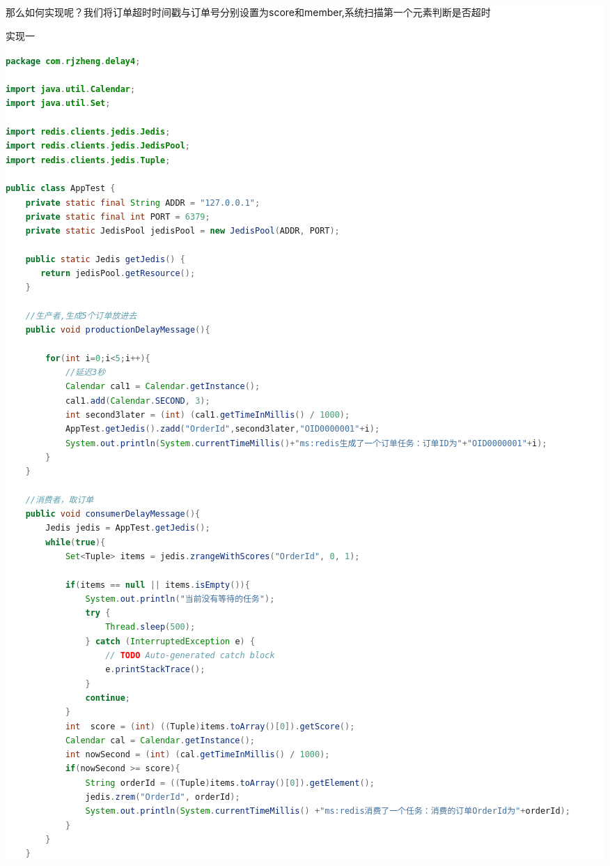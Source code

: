 那么如何实现呢？我们将订单超时时间戳与订单号分别设置为score和member,系统扫描第一个元素判断是否超时

实现一
```java
package com.rjzheng.delay4;

import java.util.Calendar;
import java.util.Set;

import redis.clients.jedis.Jedis;
import redis.clients.jedis.JedisPool;
import redis.clients.jedis.Tuple;

public class AppTest {
    private static final String ADDR = "127.0.0.1";
    private static final int PORT = 6379;
    private static JedisPool jedisPool = new JedisPool(ADDR, PORT);

    public static Jedis getJedis() {
       return jedisPool.getResource();
    }

    //生产者,生成5个订单放进去
    public void productionDelayMessage(){

        for(int i=0;i<5;i++){
            //延迟3秒
            Calendar cal1 = Calendar.getInstance();
            cal1.add(Calendar.SECOND, 3);
            int second3later = (int) (cal1.getTimeInMillis() / 1000);
            AppTest.getJedis().zadd("OrderId",second3later,"OID0000001"+i);
            System.out.println(System.currentTimeMillis()+"ms:redis生成了一个订单任务：订单ID为"+"OID0000001"+i);
        }
    }    

    //消费者，取订单
    public void consumerDelayMessage(){
        Jedis jedis = AppTest.getJedis();
        while(true){
            Set<Tuple> items = jedis.zrangeWithScores("OrderId", 0, 1);

            if(items == null || items.isEmpty()){
                System.out.println("当前没有等待的任务");
                try {
                    Thread.sleep(500);
                } catch (InterruptedException e) {
                    // TODO Auto-generated catch block
                    e.printStackTrace();
                }
                continue;
            }
            int  score = (int) ((Tuple)items.toArray()[0]).getScore();
            Calendar cal = Calendar.getInstance();
            int nowSecond = (int) (cal.getTimeInMillis() / 1000);
            if(nowSecond >= score){
                String orderId = ((Tuple)items.toArray()[0]).getElement();
                jedis.zrem("OrderId", orderId);
                System.out.println(System.currentTimeMillis() +"ms:redis消费了一个任务：消费的订单OrderId为"+orderId);
            }
        }
    }    

```
